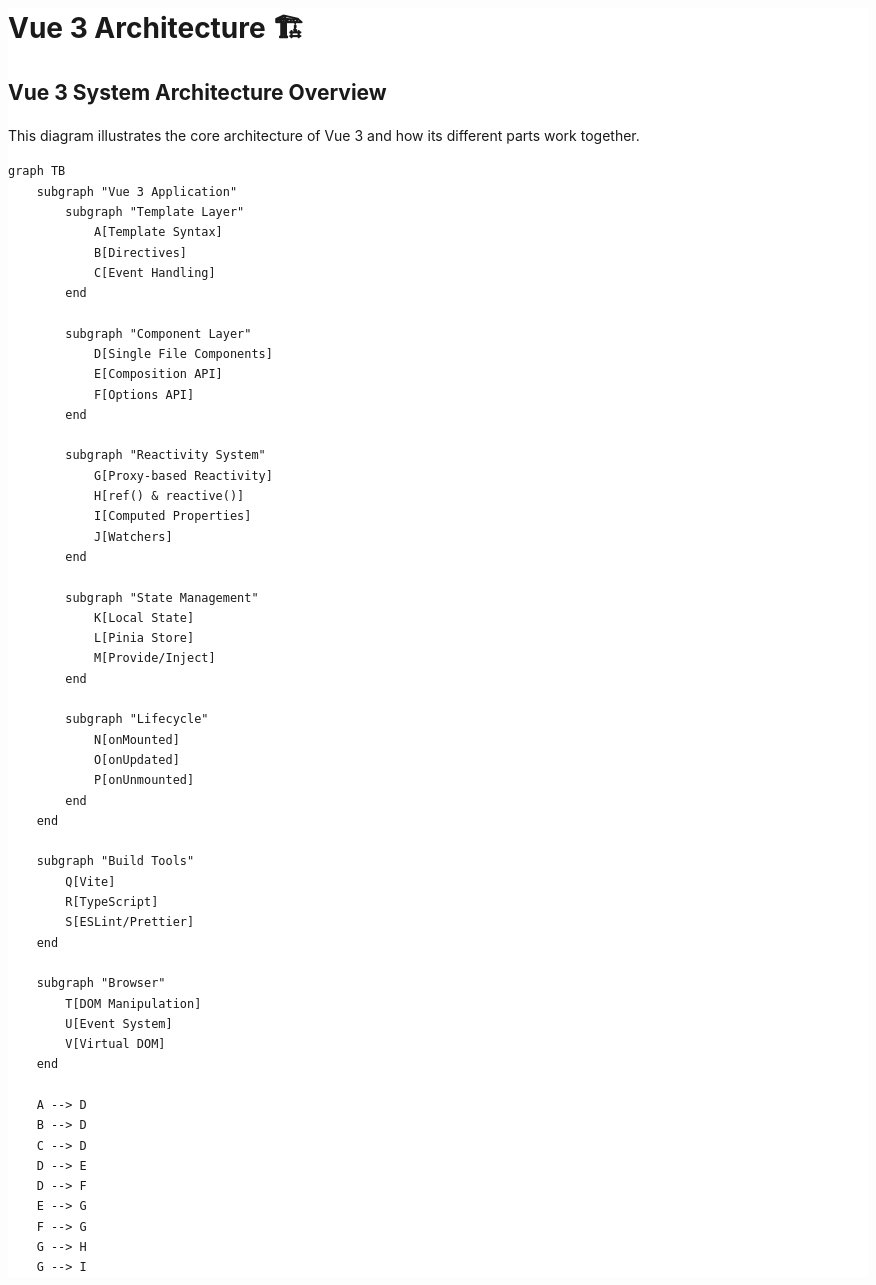 # Vue 3 Architecture 🏗️

## Vue 3 System Architecture Overview

This diagram illustrates the core architecture of Vue 3 and how its different parts work together.

```mermaid
graph TB
    subgraph "Vue 3 Application"
        subgraph "Template Layer"
            A[Template Syntax]
            B[Directives]
            C[Event Handling]
        end

        subgraph "Component Layer"
            D[Single File Components]
            E[Composition API]
            F[Options API]
        end

        subgraph "Reactivity System"
            G[Proxy-based Reactivity]
            H[ref() & reactive()]
            I[Computed Properties]
            J[Watchers]
        end

        subgraph "State Management"
            K[Local State]
            L[Pinia Store]
            M[Provide/Inject]
        end

        subgraph "Lifecycle"
            N[onMounted]
            O[onUpdated]
            P[onUnmounted]
        end
    end

    subgraph "Build Tools"
        Q[Vite]
        R[TypeScript]
        S[ESLint/Prettier]
    end

    subgraph "Browser"
        T[DOM Manipulation]
        U[Event System]
        V[Virtual DOM]
    end

    A --> D
    B --> D
    C --> D
    D --> E
    D --> F
    E --> G
    F --> G
    G --> H
    G --> I
```